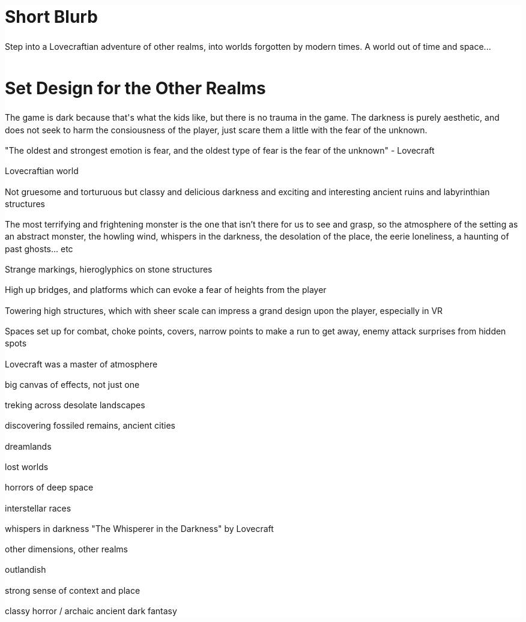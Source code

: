 # Short Blurb

Step into a Lovecraftian adventure of other realms, into worlds forgotten by modern times. A world out of time and space...

# Set Design for the Other Realms

The game is dark because that's what the kids like, but there is no trauma in the game. The darkness is purely aesthetic, and does not seek to harm the consiousness of the player, just scare them a little with the fear of the unknown.

"The oldest and strongest emotion is fear, and the oldest type of fear is the fear of the unknown" - Lovecraft

Lovecraftian world

Not gruesome and torturuous but classy and delicious darkness and exciting and interesting ancient ruins and labyrinthian structures

The most terrifying and frightening monster is the one that isn’t there for us to see and grasp, so the atmosphere of the setting as an abstract monster, the howling wind, whispers in the darkness, the desolation of the place, the eerie loneliness, a haunting of past ghosts... etc

Strange markings, hieroglyphics on stone structures

High up bridges, and platforms which can evoke a fear of heights from the player

Towering high structures, which with sheer scale can impress a grand design upon the player, especially in VR

Spaces set up for combat, choke points, covers, narrow points to make a run to get away, enemy attack surprises from hidden spots

Lovecraft was a master of atmosphere

big canvas of effects, not just one

treking across desolate landscapes

discovering fossiled remains, ancient cities

dreamlands

lost worlds

horrors of deep space

interstellar races

whispers in darkness "The Whisperer in the Darkness" by Lovecraft

other dimensions, other realms

outlandish

strong sense of context and place

classy horror / archaic ancient dark fantasy
